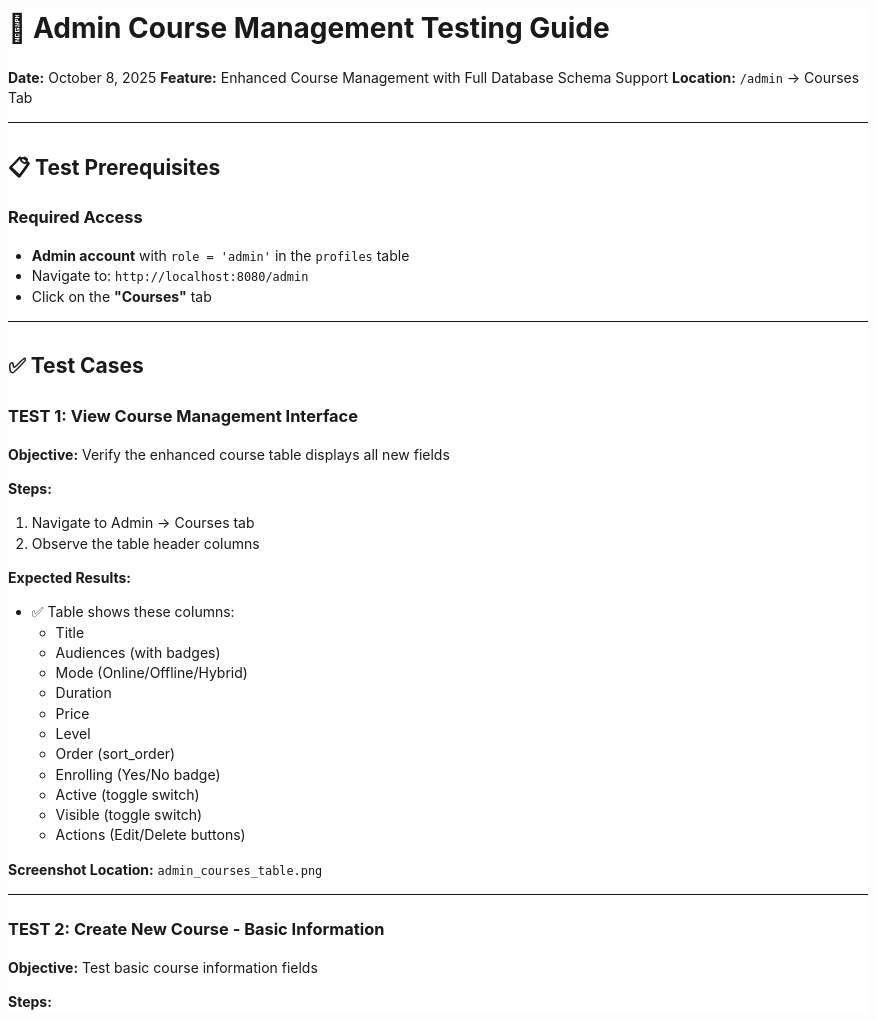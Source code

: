 # 🧪 Admin Course Management Testing Guide

**Date:** October 8, 2025 **Feature:** Enhanced Course Management with Full Database Schema Support
**Location:** `/admin` → Courses Tab

---

## 📋 Test Prerequisites

### Required Access

- **Admin account** with `role = 'admin'` in the `profiles` table
- Navigate to: `http://localhost:8080/admin`
- Click on the **"Courses"** tab

---

## ✅ Test Cases

### **TEST 1: View Course Management Interface**

**Objective:** Verify the enhanced course table displays all new fields

**Steps:**

1. Navigate to Admin → Courses tab
2. Observe the table header columns

**Expected Results:**

- ✅ Table shows these columns:
  - Title
  - Audiences (with badges)
  - Mode (Online/Offline/Hybrid)
  - Duration
  - Price
  - Level
  - Order (sort_order)
  - Enrolling (Yes/No badge)
  - Active (toggle switch)
  - Visible (toggle switch)
  - Actions (Edit/Delete buttons)

**Screenshot Location:** `admin_courses_table.png`

---

### **TEST 2: Create New Course - Basic Information**

**Objective:** Test basic course information fields

**Steps:**
